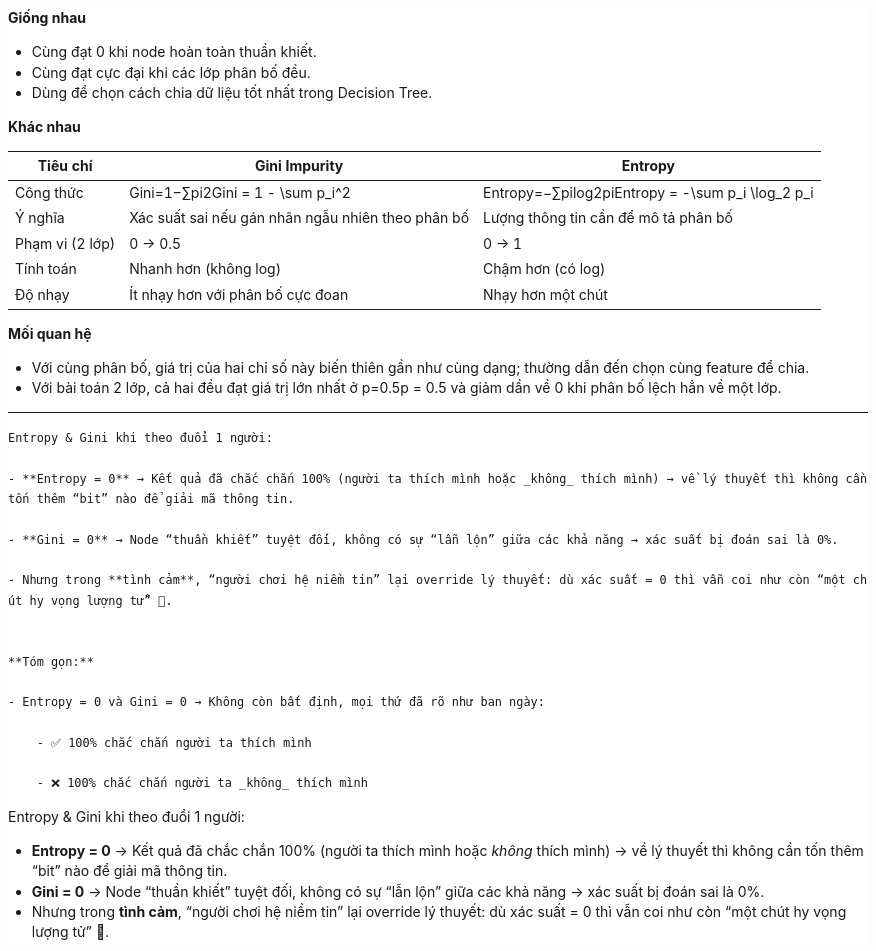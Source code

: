 **Giống nhau**

- Cùng đạt 0 khi node hoàn toàn thuần khiết.
- Cùng đạt cực đại khi các lớp phân bố đều.
- Dùng để chọn cách chia dữ liệu tốt nhất trong Decision Tree.

**Khác nhau**

| Tiêu chí        | Gini Impurity                                              | Entropy                                              |
| ----------------- | ---------------------------------------------------------- | ---------------------------------------------------- |
| Công thức       | Gini=1−∑pi2Gini = 1 - \sum p_i^2                         | Entropy=−∑pilog⁡2piEntropy = -\sum p_i \log_2 p_i |
| Ý nghĩa         | Xác suất sai nếu gán nhãn ngẫu nhiên theo phân bố | Lượng thông tin cần để mô tả phân bố       |
| Phạm vi (2 lớp) | 0 → 0.5                                                   | 0 → 1                                               |
| Tính toán       | Nhanh hơn (không log)                                    | Chậm hơn (có log)                                 |
| Độ nhạy        | Ít nhạy hơn với phân bố cực đoan                   | Nhạy hơn một chút                                |

**Mối quan hệ**

- Với cùng phân bố, giá trị của hai chỉ số này biến thiên gần như cùng dạng; thường dẫn đến chọn cùng feature để chia.
- Với bài toán 2 lớp, cả hai đều đạt giá trị lớn nhất ở p=0.5p = 0.5 và giảm dần về 0 khi phân bố lệch hẳn về một lớp.

---

```
Entropy & Gini khi theo đuổi 1 người:

- **Entropy = 0** → Kết quả đã chắc chắn 100% (người ta thích mình hoặc _không_ thích mình) → về lý thuyết thì không cần tốn thêm “bit” nào để giải mã thông tin.
  
- **Gini = 0** → Node “thuần khiết” tuyệt đối, không có sự “lẫn lộn” giữa các khả năng → xác suất bị đoán sai là 0%.
  
- Nhưng trong **tình cảm**, “người chơi hệ niềm tin” lại override lý thuyết: dù xác suất = 0 thì vẫn coi như còn “một chút hy vọng lượng tử” 🤭.
  

**Tóm gọn:**

- Entropy = 0 và Gini = 0 → Không còn bất định, mọi thứ đã rõ như ban ngày:
  
    - ✅ 100% chắc chắn người ta thích mình
  
    - ❌ 100% chắc chắn người ta _không_ thích mình
```

Entropy & Gini khi theo đuổi 1 người:

- **Entropy = 0** → Kết quả đã chắc chắn 100% (người ta thích mình hoặc _không_ thích mình) → về lý thuyết thì không cần tốn thêm “bit” nào để giải mã thông tin.
- **Gini = 0** → Node “thuần khiết” tuyệt đối, không có sự “lẫn lộn” giữa các khả năng → xác suất bị đoán sai là 0%.
- Nhưng trong **tình cảm**, “người chơi hệ niềm tin” lại override lý thuyết: dù xác suất = 0 thì vẫn coi như còn “một chút hy vọng lượng tử” 🤭.
